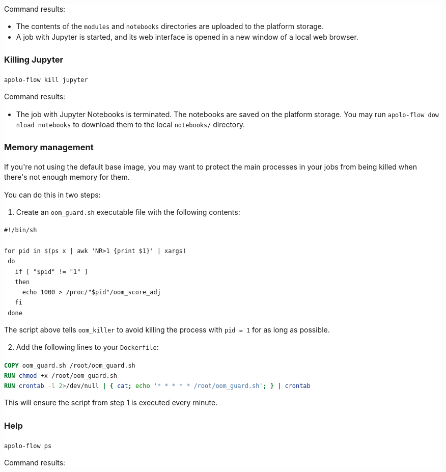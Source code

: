 Command results:

* The contents of the `modules` and `notebooks` directories are uploaded to the platform storage.
* A job with Jupyter is started, and its web interface is opened in a new window of a local web browser.

### Killing Jupyter

```shell
apolo-flow kill jupyter
```

Command results:

* The job with Jupyter Notebooks is terminated. The notebooks are saved on the platform storage. You may run `apolo-flow download notebooks` to download them to the local `notebooks/` directory.

### Memory management

If you're not using the default base image, you may want to protect the main processes in your jobs from being killed when there's not enough memory for them.

You can do this in two steps:

1. Create an `oom_guard.sh` executable file with the following contents:

```shell
#!/bin/sh

for pid in $(ps x | awk 'NR>1 {print $1}' | xargs)
 do
   if [ "$pid" != "1" ]
   then
     echo 1000 > /proc/"$pid"/oom_score_adj
   fi
 done
```

The script above tells `oom_killer` to avoid killing the process with `pid = 1` for as long as possible.

2. Add the following lines to your `Dockerfile`:

```dockerfile
COPY oom_guard.sh /root/oom_guard.sh
RUN chmod +x /root/oom_guard.sh
RUN crontab -l 2>/dev/null | { cat; echo '* * * * * /root/oom_guard.sh'; } | crontab
```

This will ensure the script from step 1 is executed every minute.

### Help

```shell
apolo-flow ps
```

Command results:
